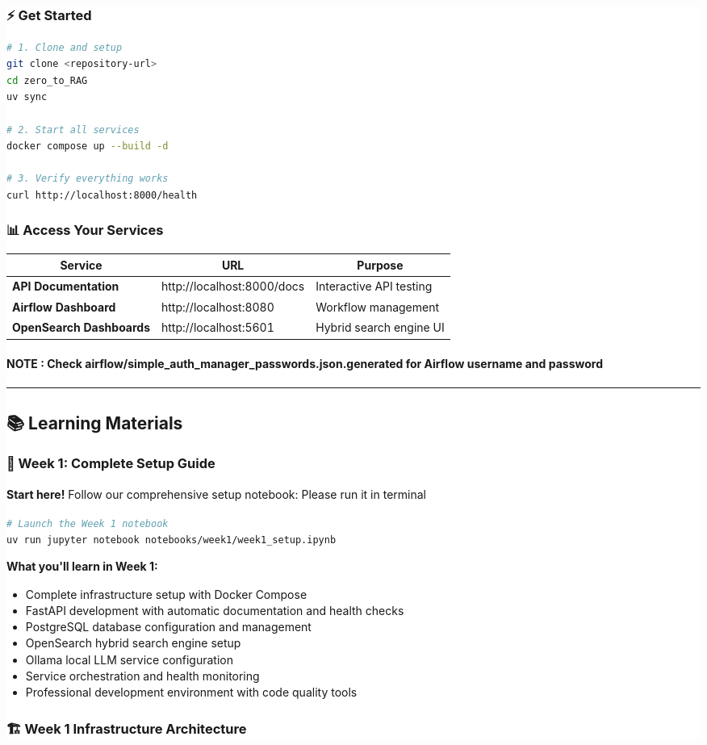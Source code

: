 ### **⚡ Get Started**

```bash
# 1. Clone and setup
git clone <repository-url>
cd zero_to_RAG
uv sync

# 2. Start all services
docker compose up --build -d

# 3. Verify everything works
curl http://localhost:8000/health
```

### **📊 Access Your Services**

| Service | URL | Purpose |
|---------|-----|---------|
| **API Documentation** | http://localhost:8000/docs | Interactive API testing |
| **Airflow Dashboard** | http://localhost:8080 | Workflow management |
| **OpenSearch Dashboards** | http://localhost:5601 | Hybrid search engine UI |

#### **NOTE** : Check airflow/simple_auth_manager_passwords.json.generated for Airflow username and password
---

## 📚 Learning Materials

### **📓 Week 1: Complete Setup Guide**
**Start here!** Follow our comprehensive setup notebook:
Please run it in terminal

```bash
# Launch the Week 1 notebook
uv run jupyter notebook notebooks/week1/week1_setup.ipynb
```

**What you'll learn in Week 1:**
- Complete infrastructure setup with Docker Compose
- FastAPI development with automatic documentation and health checks
- PostgreSQL database configuration and management
- OpenSearch hybrid search engine setup
- Ollama local LLM service configuration
- Service orchestration and health monitoring
- Professional development environment with code quality tools

### **🏗️ Week 1 Infrastructure Architecture**

<p align="center">